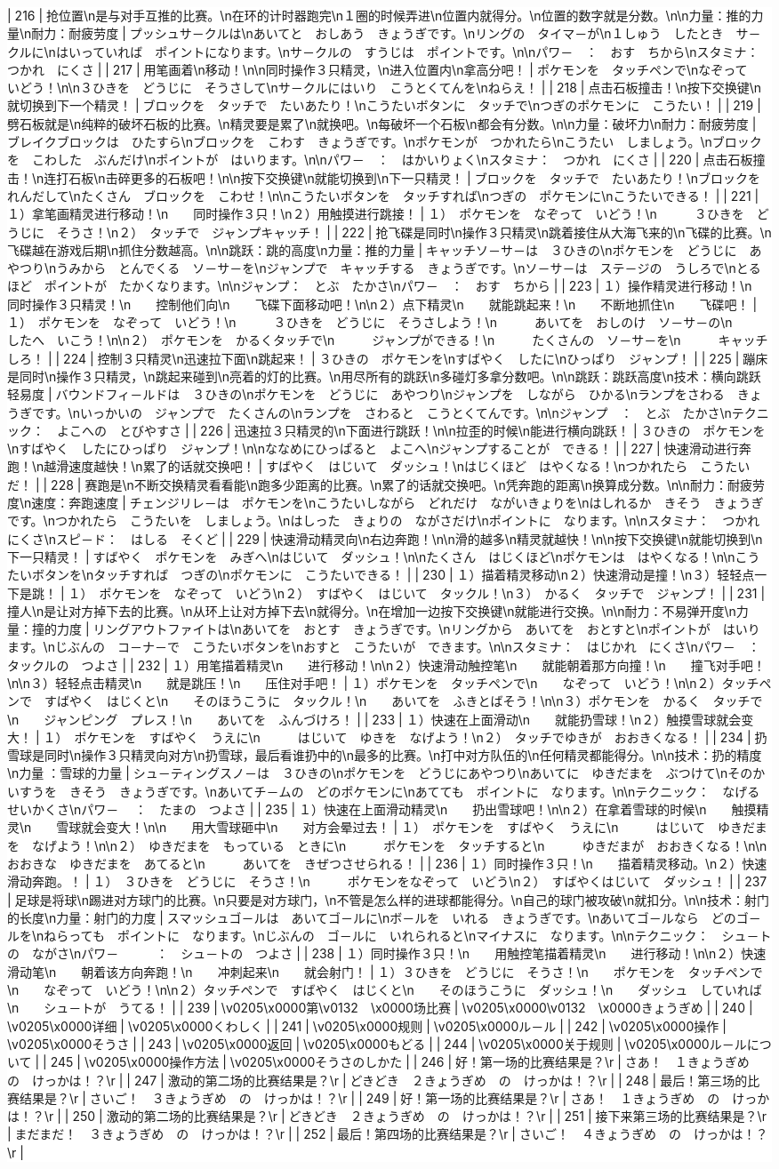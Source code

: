 | 216 | 抢位置\n是与对手互推的比赛。\n在环的计时器跑完\n１圈的时候弄进\n位置内就得分。\n位置的数字就是分数。\n\n力量：推的力量\n耐力：耐疲劳度 | プッシュサ－クルは\nあいてと　おしあう　きょうぎです。\nリングの　タイマ－が\n１しゅう　したとき　サ－クルに\nはいっていれば　ポイントになります。\nサ－クルの　すうじは　ポイントです。\n\nパワ－　：　おす　ちから\nスタミナ：　つかれ　にくさ |
| 217 | 用笔画着\n移动！\n\n同时操作３只精灵，\n进入位置内\n拿高分吧！ | ポケモンを　タッチペンで\nなぞって　いどう！\n\n３ひきを　どうじに　そうさして\nサ－クルにはいり　こうとくてんを\nねらえ！ |
| 218 | 点击石板撞击！\n按下交换键\n就切换到下一个精灵！ | ブロックを　タッチで　たいあたり！\nこうたいボタンに　タッチで\nつぎのポケモンに　こうたい！ |
| 219 | 劈石板就是\n纯粹的破坏石板的比赛。\n精灵要是累了\n就换吧。\n每破坏一个石板\n都会有分数。\n\n力量：破坏力\n耐力：耐疲劳度 | ブレイクブロックは　ひたすら\nブロックを　こわす　きょうぎです。\nポケモンが　つかれたら\nこうたい　しましょう。\nブロックを　こわした　ぶんだけ\nポイントが　はいります。\n\nパワ－　：　はかいりょく\nスタミナ：　つかれ　にくさ |
| 220 | 点击石板撞击！\n连打石板\n击碎更多的石板吧！\n\n按下交换键\n就能切换到\n下一只精灵！ | ブロックを　タッチで　たいあたり！\nブロックを　れんだして\nたくさん　ブロックを　こわせ！\n\nこうたいボタンを　タッチすれば\nつぎの　ポケモンに\nこうたいできる！ |
| 221 | １）拿笔画精灵进行移动！\n　　同时操作３只！\n２）用触摸进行跳接！ | １）　ポケモンを　なぞって　いどう！\n　　　３ひきを　どうじに　そうさ！\n２）　タッチで　ジャンプキャッチ！ |
| 222 | 抢飞碟是同时\n操作３只精灵\n跳着接住从大海飞来的\n飞碟的比赛。\n飞碟越在游戏后期\n抓住分数越高。\n\n跳跃：跳的高度\n力量：推的力量 | キャッチソ－サ－は　３ひきの\nポケモンを　どうじに　あやつり\nうみから　とんでくる　ソ－サ－を\nジャンプで　キャッチする　きょうぎです。\nソ－サ－は　ステ－ジの　うしろで\nとるほど　ポイントが　たかくなります。\n\nジャンプ：　とぶ　たかさ\nパワ－　：　おす　ちから |
| 223 | １）操作精灵进行移动！\n　　同时操作３只精灵！\n　　控制他们向\n　　飞碟下面移动吧！\n\n２）点下精灵\n　　就能跳起来！\n　　不断地抓住\n　　飞碟吧！ | １）　ポケモンを　なぞって　いどう！\n　　　３ひきを　どうじに　そうさしよう！\n　　　あいてを　おしのけ　ソ－サ－の\n　　　したへ　いこう！\n\n２）　ポケモンを　かるくタッチで\n　　　ジャンプができる！\n　　　たくさんの　ソ－サ－を\n　　　キャッチしろ！ |
| 224 | 控制３只精灵\n迅速拉下面\n跳起来！ | ３ひきの　ポケモンを\nすばやく　したに\nひっぱり　ジャンプ！ |
| 225 | 蹦床是同时\n操作３只精灵，\n跳起来碰到\n亮着的灯的比赛。\n用尽所有的跳跃\n多碰灯多拿分数吧。\n\n跳跃：跳跃高度\n技术：横向跳跃轻易度 | バウンドフィ－ルドは　３ひきの\nポケモンを　どうじに　あやつり\nジャンプを　しながら　ひかる\nランプをさわる　きょうぎです。\nいっかいの　ジャンプで　たくさんの\nランプを　さわると　こうとくてんです。\n\nジャンプ　：　とぶ　たかさ\nテクニック：　よこへの　とびやすさ |
| 226 | 迅速拉３只精灵的\n下面进行跳跃！\n\n拉歪的时候\n能进行横向跳跃！ | ３ひきの　ポケモンを\nすばやく　したにひっぱり　ジャンプ！\n\nななめにひっぱると　よこへ\nジャンプすることが　できる！ |
| 227 | 快速滑动进行奔跑！\n越滑速度越快！\n累了的话就交换吧！ | すばやく　はじいて　ダッシュ！\nはじくほど　はやくなる！\nつかれたら　こうたいだ！ |
| 228 | 赛跑是\n不断交换精灵看看能\n跑多少距离的比赛。\n累了的话就交换吧。\n凭奔跑的距离\n换算成分数。\n\n耐力：耐疲劳度\n速度：奔跑速度 | チェンジリレ－は　ポケモンを\nこうたいしながら　どれだけ　ながいきょりを\nはしれるか　きそう　きょうぎです。\nつかれたら　こうたいを　しましょう。\nはしった　きょりの　ながさだけ\nポイントに　なります。\n\nスタミナ：　つかれ　にくさ\nスピ－ド：　はしる　そくど |
| 229 | 快速滑动精灵向\n右边奔跑！\n\n滑的越多\n精灵就越快！\n\n按下交换键\n就能切换到\n下一只精灵！ | すばやく　ポケモンを　みぎへ\nはじいて　ダッシュ！\n\nたくさん　はじくほど\nポケモンは　はやくなる！\n\nこうたいボタンを\nタッチすれば　つぎの\nポケモンに　こうたいできる！ |
| 230 | １）描着精灵移动\n２）快速滑动是撞！\n３）轻轻点一下是跳！ | １）　ポケモンを　なぞって　いどう\n２）　すばやく　はじいて　タックル！\n３）　かるく　タッチで　ジャンプ！ |
| 231 | 撞人\n是让对方掉下去的比赛。\n从环上让对方掉下去\n就得分。\n在增加一边按下交换键\n就能进行交换。\n\n耐力：不易弹开度\n力量：撞的力度 | リングアウトファイトは\nあいてを　おとす　きょうぎです。\nリングから　あいてを　おとすと\nポイントが　はいります。\nじぶんの　コ－ナ－で　こうたいボタンを\nおすと　こうたいが　できます。\n\nスタミナ：　はじかれ　にくさ\nパワ－　：　タックルの　つよさ |
| 232 | １）用笔描着精灵\n　　进行移动！\n\n２）快速滑动触控笔\n　　就能朝着那方向撞！\n　　撞飞对手吧！\n\n３）轻轻点击精灵\n　　就是跳压！\n　　压住对手吧！ | １）ポケモンを　タッチペンで\n　　なぞって　いどう！\n\n２）タッチペンで　すばやく　はじくと\n　　そのほうこうに　タックル！\n　　あいてを　ふきとばそう！\n\n３）ポケモンを　かるく　タッチで\n　　ジャンピング　プレス！\n　　あいてを　ふんづけろ！ |
| 233 | １）快速在上面滑动\n　　就能扔雪球！\n２）触摸雪球就会变大！ | １）　ポケモンを　すばやく　うえに\n　　　はじいて　ゆきを　なげよう！\n２）　タッチでゆきが　おおきくなる！ |
| 234 | 扔雪球是同时\n操作３只精灵向对方\n扔雪球，最后看谁扔中的\n最多的比赛。\n打中对方队伍的\n任何精灵都能得分。\n\n技术：扔的精度\n力量   ：雪球的力量 | シュ－ティングスノ－は　３ひきの\nポケモンを　どうじにあやつり\nあいてに　ゆきだまを　ぶつけて\nそのかいすうを　きそう　きょうぎです。\nあいてチ－ムの　どのポケモンに\nあてても　ポイントに　なります。\n\nテクニック：　なげる　せいかくさ\nパワ－   　：　たまの　つよさ |
| 235 | １）快速在上面滑动精灵\n　　扔出雪球吧！\n\n２）在拿着雪球的时候\n　　触摸精灵\n　　雪球就会变大！\n\n　　用大雪球砸中\n　　对方会晕过去！ | １）　ポケモンを　すばやく　うえに\n　　　はじいて　ゆきだまを　なげよう！\n\n２）　ゆきだまを　もっている　ときに\n　　　ポケモンを　タッチすると\n　　　ゆきだまが　おおきくなる！\n\n　　　おおきな　ゆきだまを　あてると\n　　　あいてを　きぜつさせられる！ |
| 236 | １）同时操作３只！\n　　描着精灵移动。\n２）快速滑动奔跑。！ | １）　３ひきを　どうじに　そうさ！\n　　　ポケモンをなぞって　いどう\n２）　すばやくはじいて　ダッシュ！ |
| 237 | 足球是将球\n踢进对方球门的比赛。\n只要是对方球门，\n不管是怎么样的进球都能得分。\n自己的球门被攻破\n就扣分。\n\n技术：射门的长度\n力量：射门的力度 | スマッシュゴ－ルは　あいてゴ－ルに\nボ－ルを　いれる　きょうぎです。\nあいてゴ－ルなら　どのゴ－ルを\nねらっても　ポイントに　なります。\nじぶんの　ゴ－ルに　いれられると\nマイナスに　なります。\n\nテクニック：　シュ－トの　ながさ\nパワ－　　　：　シュ－トの　つよさ |
| 238 | １）同时操作３只！\n　　用触控笔描着精灵\n　　进行移动！\n\n２）快速滑动笔\n　　朝着该方向奔跑！\n　　冲刺起来\n　　就会射门！ | １）３ひきを　どうじに　そうさ！\n　　ポケモンを　タッチペンで\n　　なぞって　いどう！\n\n２）タッチペンで　すばやく　はじくと\n　　そのほうこうに　ダッシュ！\n　　ダッシュ　していれば\n　　シュ－トが　うてる！ |
| 239 | \v0205\x0000第\v0132　\x0000场比赛 | \v0205\x0000\v0132　\x0000きょうぎめ |
| 240 | \v0205\x0000详细 | \v0205\x0000くわしく |
| 241 | \v0205\x0000规则 | \v0205\x0000ル－ル |
| 242 | \v0205\x0000操作 | \v0205\x0000そうさ |
| 243 | \v0205\x0000返回 | \v0205\x0000もどる |
| 244 | \v0205\x0000关于规则 | \v0205\x0000ル－ルについて |
| 245 | \v0205\x0000操作方法 | \v0205\x0000そうさのしかた |
| 246 | 好！第一场的比赛结果是？\r | さあ！　１きょうぎめ　の　けっかは！？\r |
| 247 | 激动的第二场的比赛结果是？\r | どきどき　２きょうぎめ　の　けっかは！？\r |
| 248 | 最后！第三场的比赛结果是？\r | さいご！　３きょうぎめ　の　けっかは！？\r |
| 249 | 好！第一场的比赛结果是？\r | さあ！　１きょうぎめ　の　けっかは！？\r |
| 250 | 激动的第二场的比赛结果是？\r | どきどき　２きょうぎめ　の　けっかは！？\r |
| 251 | 接下来第三场的比赛结果是？\r | まだまだ！　３きょうぎめ　の　けっかは！？\r |
| 252 | 最后！第四场的比赛结果是？\r | さいご！　４きょうぎめ　の　けっかは！？\r |